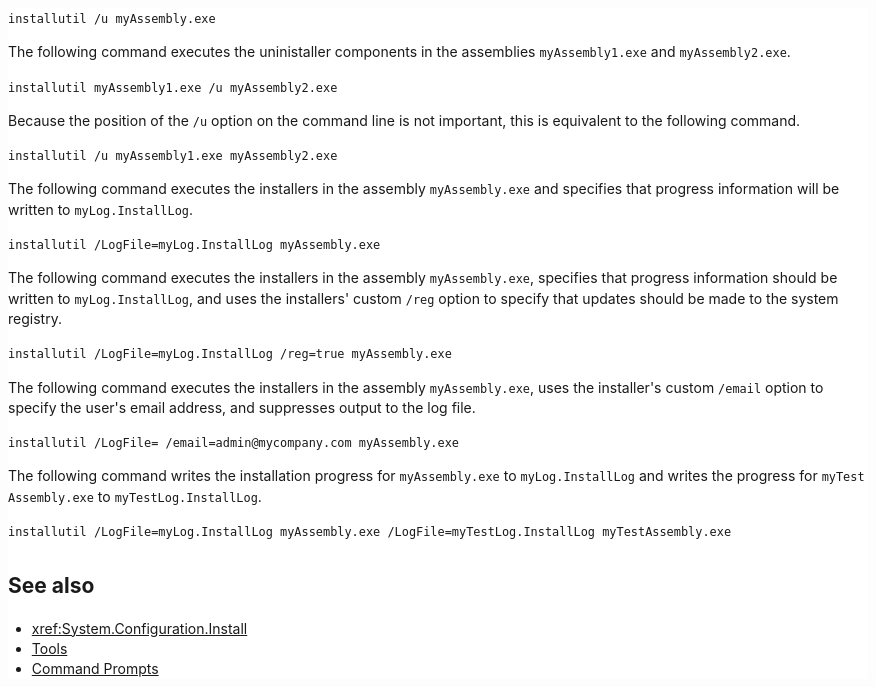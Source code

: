 ```  
installutil /u myAssembly.exe   
```  
  
 The following command executes the uninistaller components in the assemblies `myAssembly1.exe` and `myAssembly2.exe`.  
  
```  
installutil myAssembly1.exe /u myAssembly2.exe  
```  
  
 Because the position of the `/u` option on the command line is not important, this is equivalent to the following command.  
  
```  
installutil /u myAssembly1.exe myAssembly2.exe  
```  
  
 The following command executes the installers in the assembly `myAssembly.exe` and specifies that progress information will be written to `myLog.InstallLog`.  
  
```  
installutil /LogFile=myLog.InstallLog myAssembly.exe   
```  
  
 The following command executes the installers in the assembly `myAssembly.exe`, specifies that progress information should be written to `myLog.InstallLog`, and uses the installers' custom `/reg` option to specify that updates should be made to the system registry.  
  
```  
installutil /LogFile=myLog.InstallLog /reg=true myAssembly.exe  
```  
  
 The following command executes the installers in the assembly `myAssembly.exe`, uses the installer's custom `/email` option to specify the user's email address, and suppresses output to the log file.  
  
```  
installutil /LogFile= /email=admin@mycompany.com myAssembly.exe  
```  
  
 The following command writes the installation progress for `myAssembly.exe` to `myLog.InstallLog` and writes the progress for `myTestAssembly.exe` to `myTestLog.InstallLog`.  
  
```  
installutil /LogFile=myLog.InstallLog myAssembly.exe /LogFile=myTestLog.InstallLog myTestAssembly.exe  
```  
  
## See also
- <xref:System.Configuration.Install>
- [Tools](../../../docs/framework/tools/index.md)
- [Command Prompts](../../../docs/framework/tools/developer-command-prompt-for-vs.md)
